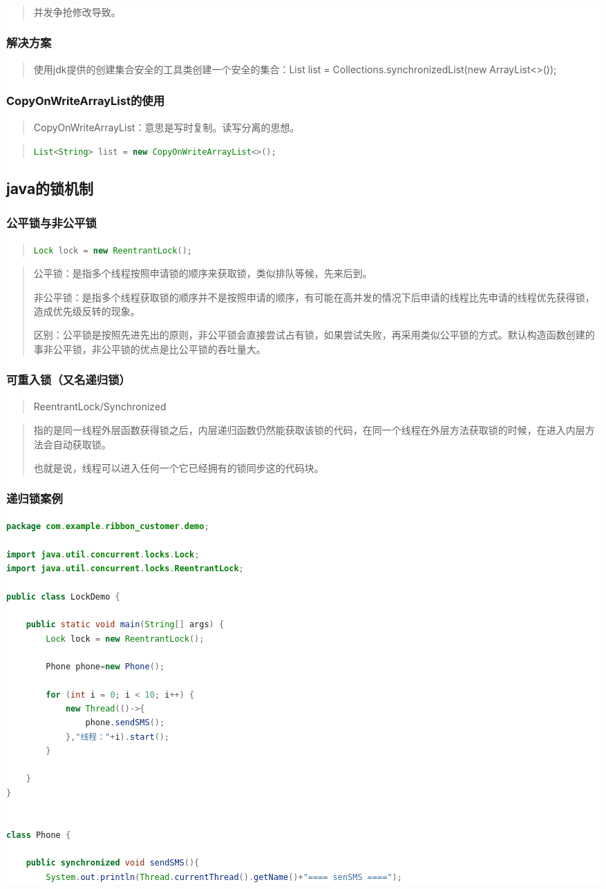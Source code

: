 > 并发争抢修改导致。

### 解决方案

> 使用jdk提供的创建集合安全的工具类创建一个安全的集合：List<String> list = Collections.synchronizedList(new ArrayList<>());

### CopyOnWriteArrayList的使用

> CopyOnWriteArrayList：意思是写时复制。读写分离的思想。

> ```java
> List<String> list = new CopyOnWriteArrayList<>();
> ```

## java的锁机制

### 公平锁与非公平锁

> ```java
> Lock lock = new ReentrantLock();
> ```

> 公平锁：是指多个线程按照申请锁的顺序来获取锁，类似排队等候，先来后到。
>
> 非公平锁：是指多个线程获取锁的顺序并不是按照申请的顺序，有可能在高并发的情况下后申请的线程比先申请的线程优先获得锁，造成优先级反转的现象。
>
> 区别：公平锁是按照先进先出的原则，非公平锁会直接尝试占有锁，如果尝试失败，再采用类似公平锁的方式。默认构造函数创建的事非公平锁，非公平锁的优点是比公平锁的吞吐量大。

### 可重入锁（又名递归锁）

> ReentrantLock/Synchronized

> 指的是同一线程外层函数获得锁之后，内层递归函数仍然能获取该锁的代码，在同一个线程在外层方法获取锁的时候，在进入内层方法会自动获取锁。
>
> 也就是说，线程可以进入任何一个它已经拥有的锁同步这的代码块。

### 递归锁案例

```java 
package com.example.ribbon_customer.demo;

import java.util.concurrent.locks.Lock;
import java.util.concurrent.locks.ReentrantLock;

public class LockDemo {

    public static void main(String[] args) {
        Lock lock = new ReentrantLock();

        Phone phone=new Phone();

        for (int i = 0; i < 10; i++) {
            new Thread(()->{
                phone.sendSMS();
            },"线程："+i).start();
        }

    }
}


class Phone {

    public synchronized void sendSMS(){
        System.out.println(Thread.currentThread().getName()+"==== senSMS ====");
```